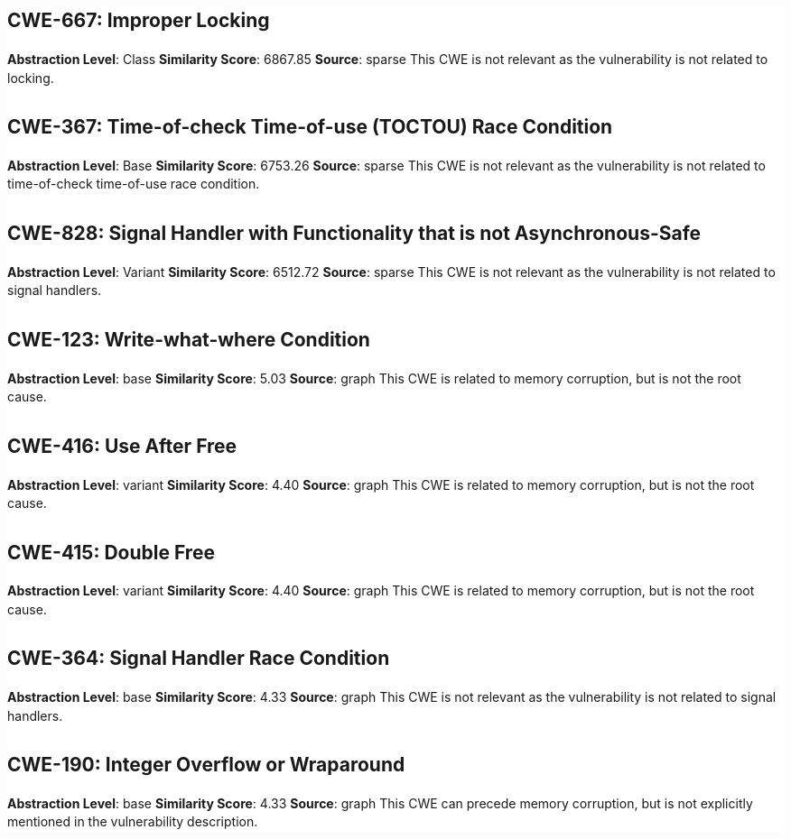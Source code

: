 ## CWE-667: Improper Locking
**Abstraction Level**: Class
**Similarity Score**: 6867.85
**Source**: sparse
This CWE is not relevant as the vulnerability is not related to locking.

## CWE-367: Time-of-check Time-of-use (TOCTOU) Race Condition
**Abstraction Level**: Base
**Similarity Score**: 6753.26
**Source**: sparse
This CWE is not relevant as the vulnerability is not related to time-of-check time-of-use race condition.

## CWE-828: Signal Handler with Functionality that is not Asynchronous-Safe
**Abstraction Level**: Variant
**Similarity Score**: 6512.72
**Source**: sparse
This CWE is not relevant as the vulnerability is not related to signal handlers.

## CWE-123: Write-what-where Condition
**Abstraction Level**: base
**Similarity Score**: 5.03
**Source**: graph
This CWE is related to memory corruption, but is not the root cause.

## CWE-416: Use After Free
**Abstraction Level**: variant
**Similarity Score**: 4.40
**Source**: graph
This CWE is related to memory corruption, but is not the root cause.

## CWE-415: Double Free
**Abstraction Level**: variant
**Similarity Score**: 4.40
**Source**: graph
This CWE is related to memory corruption, but is not the root cause.

## CWE-364: Signal Handler Race Condition
**Abstraction Level**: base
**Similarity Score**: 4.33
**Source**: graph
This CWE is not relevant as the vulnerability is not related to signal handlers.

## CWE-190: Integer Overflow or Wraparound
**Abstraction Level**: base
**Similarity Score**: 4.33
**Source**: graph
This CWE can precede memory corruption, but is not explicitly mentioned in the vulnerability description.
